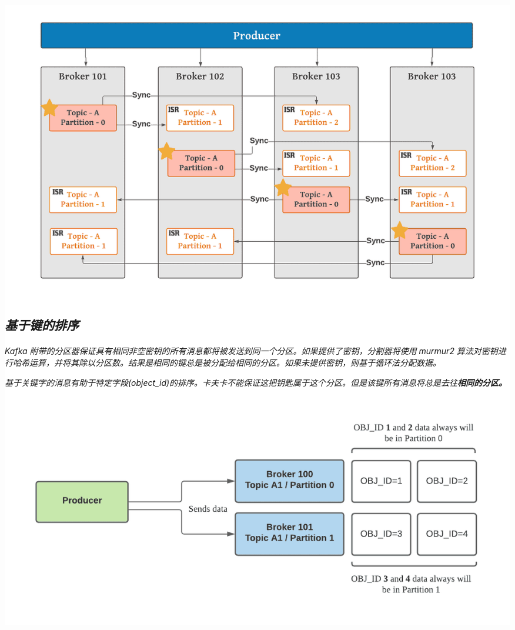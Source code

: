 *![](img/1812b537d123bb093beedb0fb00f56c5.png)*

## ***基于键的排序***

*Kafka 附带的分区器保证具有相同非空密钥的所有消息都将被发送到同一个分区。如果提供了密钥，分割器将使用 murmur2 算法对密钥进行哈希运算，并将其除以分区数。结果是相同的键总是被分配给相同的分区。如果未提供密钥，则基于循环法分配数据。*

*基于关键字的消息有助于特定字段(object_id)的排序。卡夫卡不能保证这把钥匙属于这个分区。但是该键所有消息将总是去往**相同的分区。***

*![](img/ebabb0fe17ce7858d395f6e0bc2b7e54.png)*
